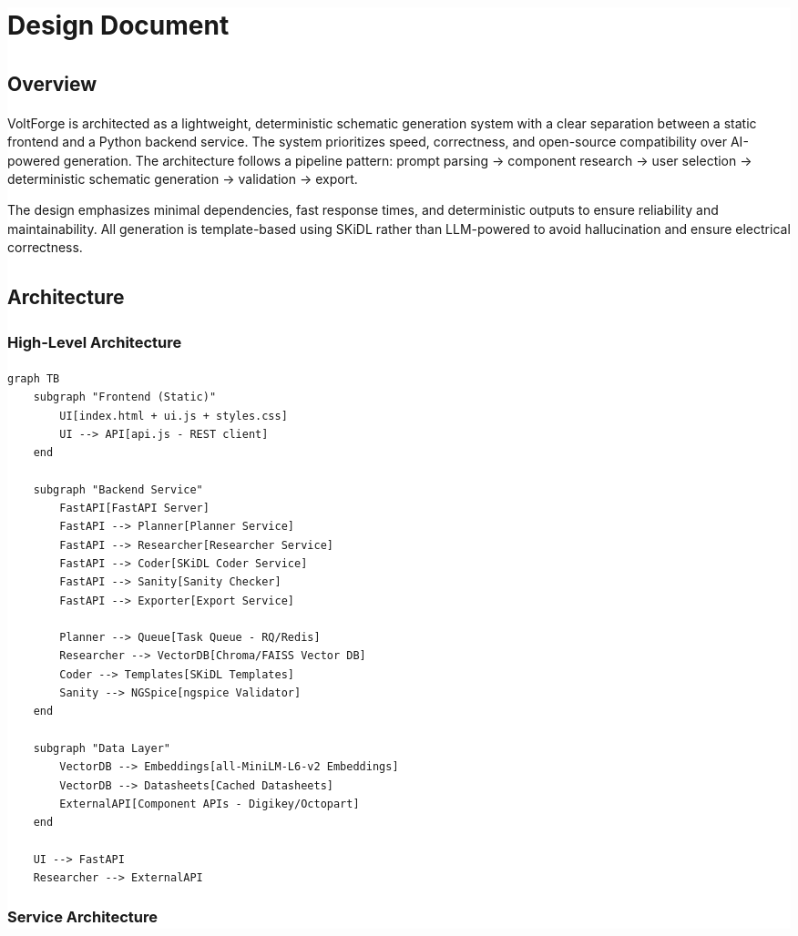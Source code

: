 # Design Document

## Overview

VoltForge is architected as a lightweight, deterministic schematic generation system with a clear separation between a static frontend and a Python backend service. The system prioritizes speed, correctness, and open-source compatibility over AI-powered generation. The architecture follows a pipeline pattern: prompt parsing → component research → user selection → deterministic schematic generation → validation → export.

The design emphasizes minimal dependencies, fast response times, and deterministic outputs to ensure reliability and maintainability. All generation is template-based using SKiDL rather than LLM-powered to avoid hallucination and ensure electrical correctness.

## Architecture

### High-Level Architecture

```mermaid
graph TB
    subgraph "Frontend (Static)"
        UI[index.html + ui.js + styles.css]
        UI --> API[api.js - REST client]
    end
    
    subgraph "Backend Service"
        FastAPI[FastAPI Server]
        FastAPI --> Planner[Planner Service]
        FastAPI --> Researcher[Researcher Service] 
        FastAPI --> Coder[SKiDL Coder Service]
        FastAPI --> Sanity[Sanity Checker]
        FastAPI --> Exporter[Export Service]
        
        Planner --> Queue[Task Queue - RQ/Redis]
        Researcher --> VectorDB[Chroma/FAISS Vector DB]
        Coder --> Templates[SKiDL Templates]
        Sanity --> NGSpice[ngspice Validator]
    end
    
    subgraph "Data Layer"
        VectorDB --> Embeddings[all-MiniLM-L6-v2 Embeddings]
        VectorDB --> Datasheets[Cached Datasheets]
        ExternalAPI[Component APIs - Digikey/Octopart]
    end
    
    UI --> FastAPI
    Researcher --> ExternalAPI
```

### Service Architecture
